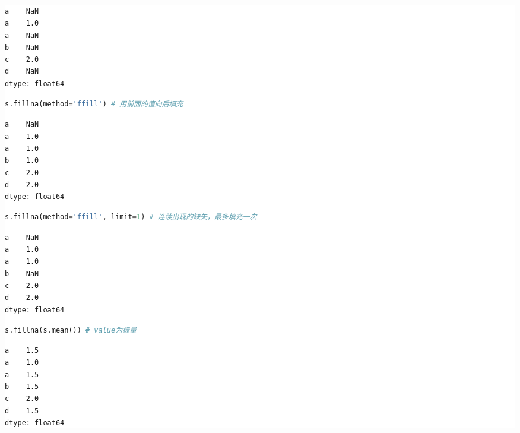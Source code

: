 


    a    NaN
    a    1.0
    a    NaN
    b    NaN
    c    2.0
    d    NaN
    dtype: float64




```python
s.fillna(method='ffill') # 用前面的值向后填充
```




    a    NaN
    a    1.0
    a    1.0
    b    1.0
    c    2.0
    d    2.0
    dtype: float64




```python
s.fillna(method='ffill', limit=1) # 连续出现的缺失，最多填充一次
```




    a    NaN
    a    1.0
    a    1.0
    b    NaN
    c    2.0
    d    2.0
    dtype: float64




```python
s.fillna(s.mean()) # value为标量
```




    a    1.5
    a    1.0
    a    1.5
    b    1.5
    c    2.0
    d    1.5
    dtype: float64

